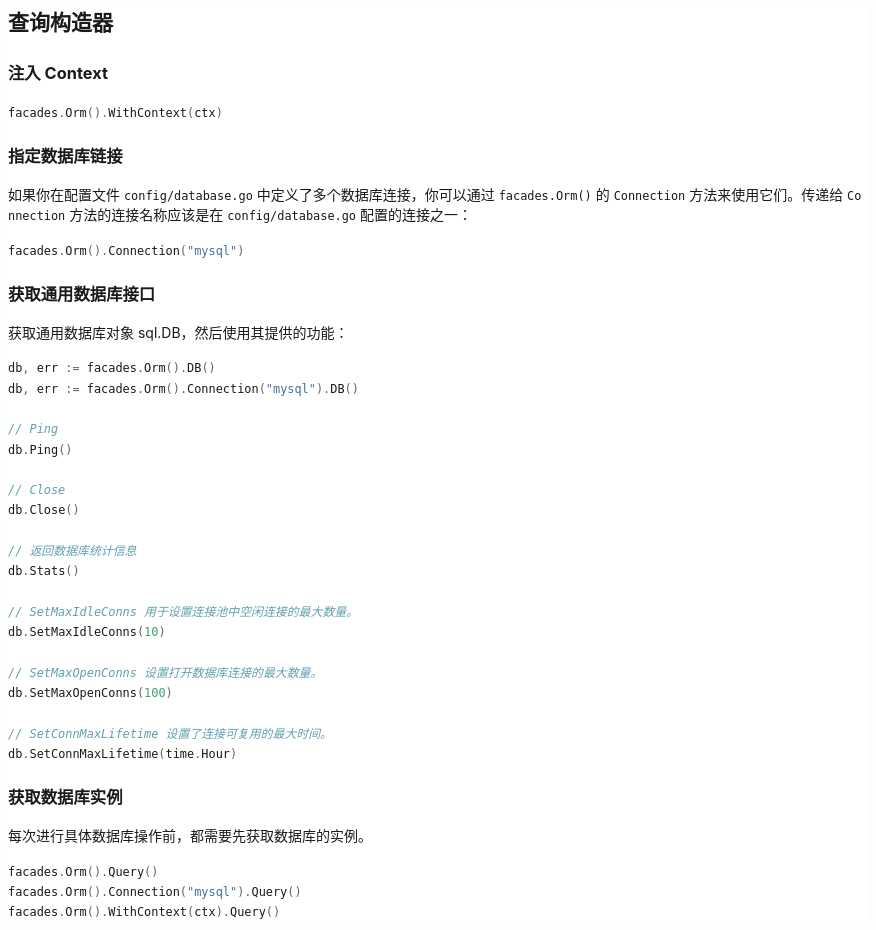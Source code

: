 ## 查询构造器

### 注入 Context

```go
facades.Orm().WithContext(ctx)
```

### 指定数据库链接

如果你在配置文件 `config/database.go` 中定义了多个数据库连接，你可以通过 `facades.Orm()` 的 `Connection` 方法来使用它们。传递给 `Connection` 方法的连接名称应该是在 `config/database.go` 配置的连接之一：

```go
facades.Orm().Connection("mysql")
```

### 获取通用数据库接口

获取通用数据库对象 sql.DB，然后使用其提供的功能：

```go
db, err := facades.Orm().DB()
db, err := facades.Orm().Connection("mysql").DB()

// Ping
db.Ping()

// Close
db.Close()

// 返回数据库统计信息
db.Stats()

// SetMaxIdleConns 用于设置连接池中空闲连接的最大数量。
db.SetMaxIdleConns(10)

// SetMaxOpenConns 设置打开数据库连接的最大数量。
db.SetMaxOpenConns(100)

// SetConnMaxLifetime 设置了连接可复用的最大时间。
db.SetConnMaxLifetime(time.Hour)
```

### 获取数据库实例

每次进行具体数据库操作前，都需要先获取数据库的实例。

```go
facades.Orm().Query()
facades.Orm().Connection("mysql").Query()
facades.Orm().WithContext(ctx).Query()
```
